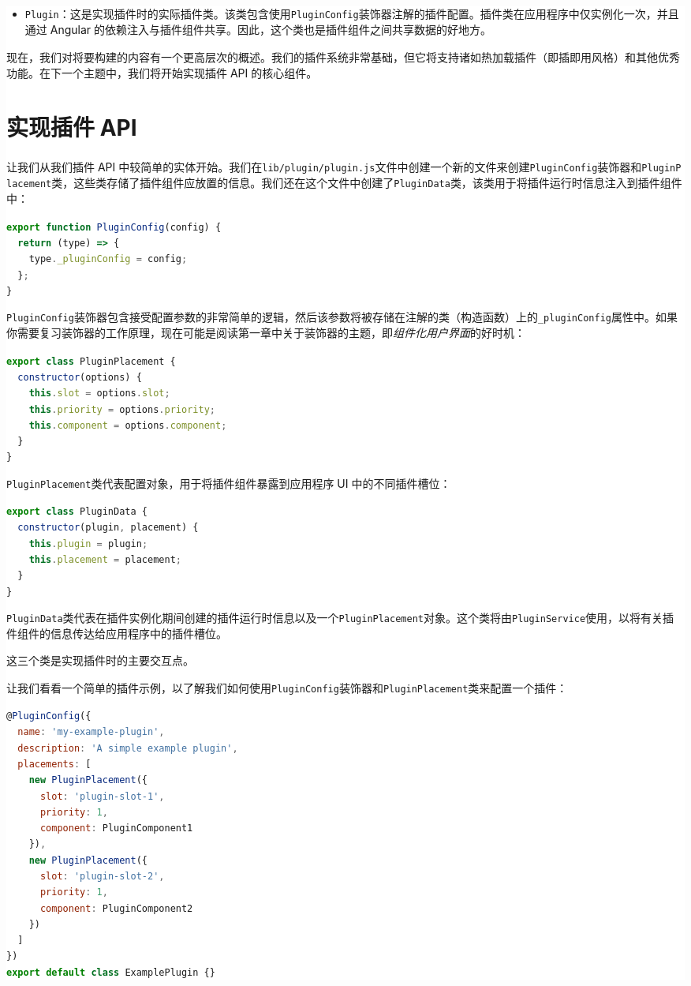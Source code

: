 +   `Plugin`：这是实现插件时的实际插件类。该类包含使用`PluginConfig`装饰器注解的插件配置。插件类在应用程序中仅实例化一次，并且通过 Angular 的依赖注入与插件组件共享。因此，这个类也是插件组件之间共享数据的好地方。

现在，我们对将要构建的内容有一个更高层次的概述。我们的插件系统非常基础，但它将支持诸如热加载插件（即插即用风格）和其他优秀功能。在下一个主题中，我们将开始实现插件 API 的核心组件。

# 实现插件 API

让我们从我们插件 API 中较简单的实体开始。我们在`lib/plugin/plugin.js`文件中创建一个新的文件来创建`PluginConfig`装饰器和`PluginPlacement`类，这些类存储了插件组件应放置的信息。我们还在这个文件中创建了`PluginData`类，该类用于将插件运行时信息注入到插件组件中：

```js
export function PluginConfig(config) {
  return (type) => {
    type._pluginConfig = config;
  };
}
```

`PluginConfig`装饰器包含接受配置参数的非常简单的逻辑，然后该参数将被存储在注解的类（构造函数）上的`_pluginConfig`属性中。如果你需要复习装饰器的工作原理，现在可能是阅读第一章中关于装饰器的主题，即*组件化用户界面*的好时机：

```js
export class PluginPlacement {
  constructor(options) {
    this.slot = options.slot;
    this.priority = options.priority;
    this.component = options.component;
  }
}
```

`PluginPlacement`类代表配置对象，用于将插件组件暴露到应用程序 UI 中的不同插件槽位：

```js
export class PluginData {
  constructor(plugin, placement) {
    this.plugin = plugin;
    this.placement = placement;
  }
}
```

`PluginData`类代表在插件实例化期间创建的插件运行时信息以及一个`PluginPlacement`对象。这个类将由`PluginService`使用，以将有关插件组件的信息传达给应用程序中的插件槽位。

这三个类是实现插件时的主要交互点。

让我们看看一个简单的插件示例，以了解我们如何使用`PluginConfig`装饰器和`PluginPlacement`类来配置一个插件：

```js
@PluginConfig({
  name: 'my-example-plugin',
  description: 'A simple example plugin',
  placements: [
    new PluginPlacement({
      slot: 'plugin-slot-1',
      priority: 1, 
      component: PluginComponent1
    }),
    new PluginPlacement({
      slot: 'plugin-slot-2', 
      priority: 1, 
      component: PluginComponent2
    })
  ]
})
export default class ExamplePlugin {}
```
